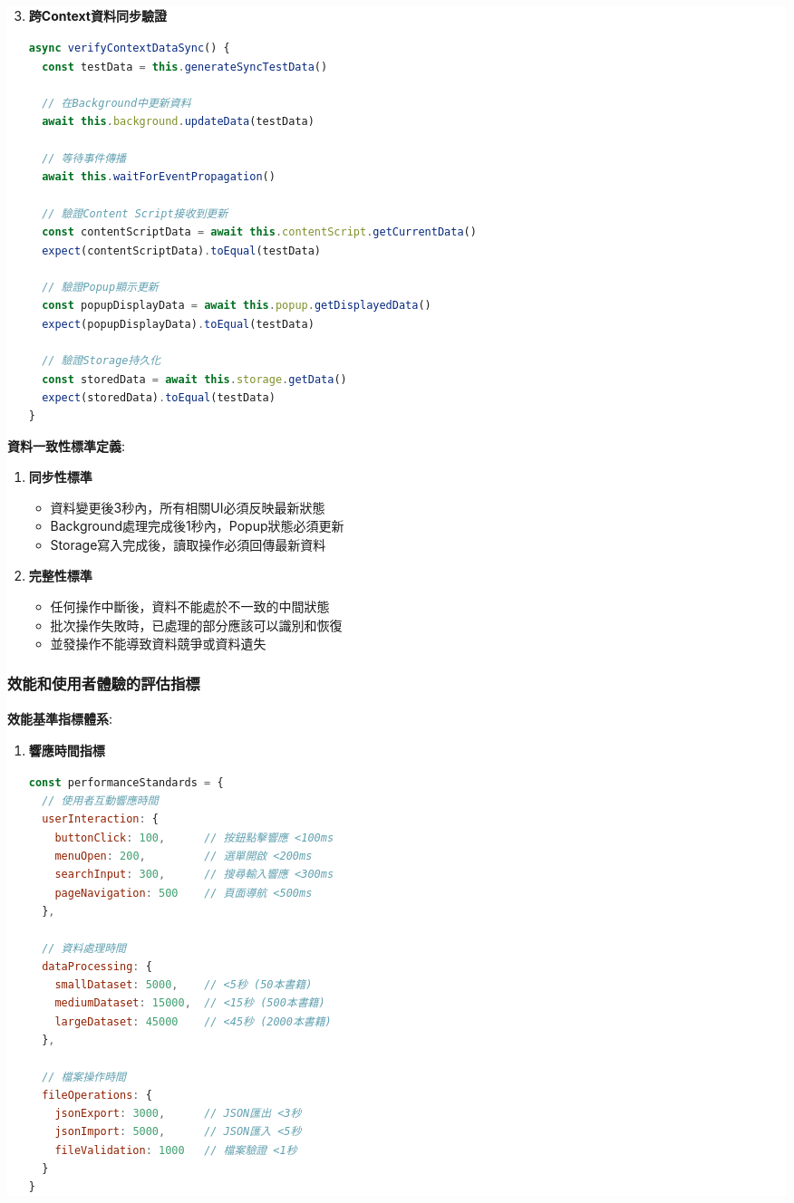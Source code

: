 3. **跨Context資料同步驗證**
   ```javascript
   async verifyContextDataSync() {
     const testData = this.generateSyncTestData()
     
     // 在Background中更新資料
     await this.background.updateData(testData)
     
     // 等待事件傳播
     await this.waitForEventPropagation()
     
     // 驗證Content Script接收到更新
     const contentScriptData = await this.contentScript.getCurrentData()
     expect(contentScriptData).toEqual(testData)
     
     // 驗證Popup顯示更新
     const popupDisplayData = await this.popup.getDisplayedData()
     expect(popupDisplayData).toEqual(testData)
     
     // 驗證Storage持久化
     const storedData = await this.storage.getData()
     expect(storedData).toEqual(testData)
   }
   ```

**資料一致性標準定義**:

1. **同步性標準**
   - 資料變更後3秒內，所有相關UI必須反映最新狀態
   - Background處理完成後1秒內，Popup狀態必須更新
   - Storage寫入完成後，讀取操作必須回傳最新資料

2. **完整性標準**
   - 任何操作中斷後，資料不能處於不一致的中間狀態
   - 批次操作失敗時，已處理的部分應該可以識別和恢復
   - 並發操作不能導致資料競爭或資料遺失

### 效能和使用者體驗的評估指標

**效能基準指標體系**:

1. **響應時間指標**
   ```javascript
   const performanceStandards = {
     // 使用者互動響應時間
     userInteraction: {
       buttonClick: 100,      // 按鈕點擊響應 <100ms
       menuOpen: 200,         // 選單開啟 <200ms
       searchInput: 300,      // 搜尋輸入響應 <300ms
       pageNavigation: 500    // 頁面導航 <500ms
     },
     
     // 資料處理時間
     dataProcessing: {
       smallDataset: 5000,    // <5秒 (50本書籍)
       mediumDataset: 15000,  // <15秒 (500本書籍)
       largeDataset: 45000    // <45秒 (2000本書籍)
     },
     
     // 檔案操作時間
     fileOperations: {
       jsonExport: 3000,      // JSON匯出 <3秒
       jsonImport: 5000,      // JSON匯入 <5秒
       fileValidation: 1000   // 檔案驗證 <1秒
     }
   }
   ```